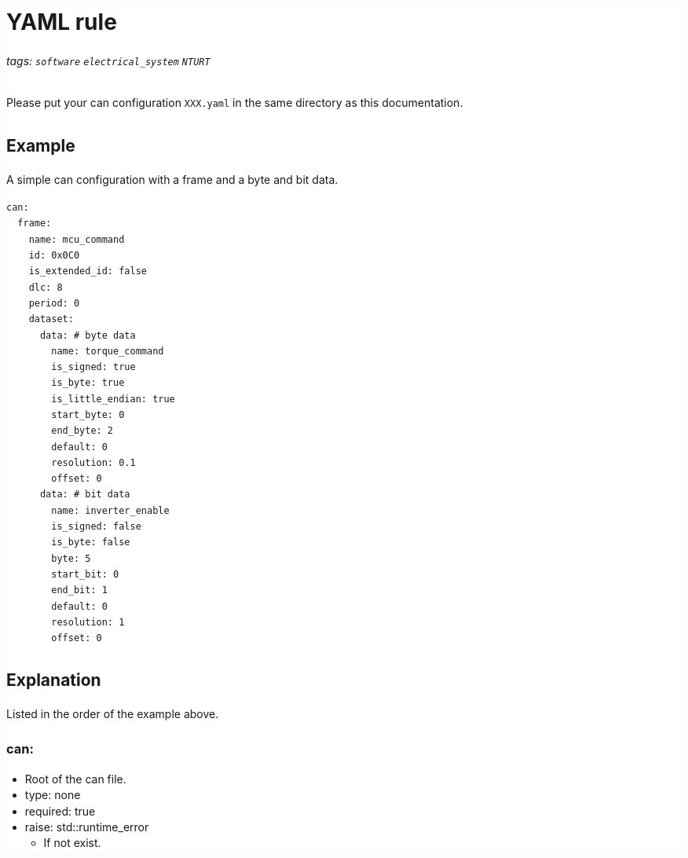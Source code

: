 # YAML rule
###### tags: `software` `electrical_system` `NTURT`

Please put your can configuration `XXX.yaml` in the same directory as this documentation.

## Example

A simple can configuration with a frame and a byte and bit data.

```yaml=
can:
  frame:
    name: mcu_command
    id: 0x0C0
    is_extended_id: false
    dlc: 8
    period: 0
    dataset:
      data: # byte data
        name: torque_command
        is_signed: true
        is_byte: true
        is_little_endian: true
        start_byte: 0
        end_byte: 2
        default: 0
        resolution: 0.1
        offset: 0
      data: # bit data
        name: inverter_enable
        is_signed: false
        is_byte: false
        byte: 5
        start_bit: 0
        end_bit: 1
        default: 0
        resolution: 1
        offset: 0
```

## Explanation

Listed in the order of the example above.

### can:

- Root of the can file.
- type: none
- required: true
- raise: std::runtime_error
  - If not exist.

